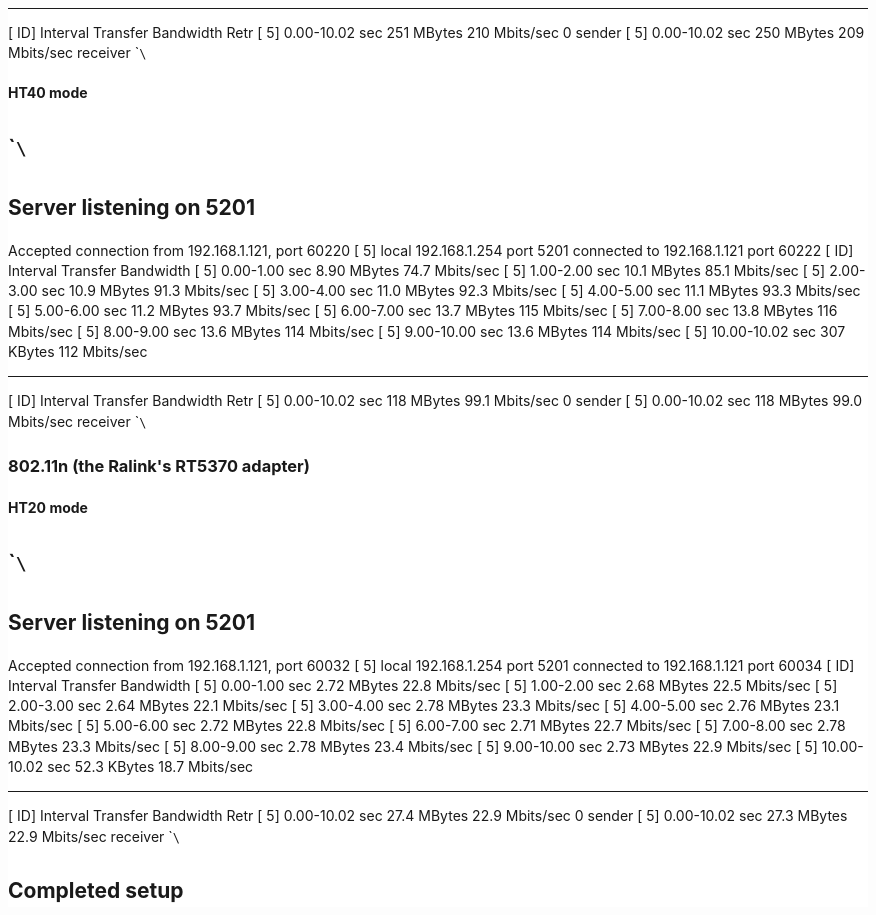 * * *

[ ID] Interval Transfer Bandwidth Retr [ 5] 0.00-10.02 sec 251 MBytes 210 Mbits/sec 0 sender [ 5] 0.00-10.02 sec 250 MBytes 209 Mbits/sec receiver \``\`

#### HT40 mode

## \``\`

## Server listening on 5201

Accepted connection from 192.168.1.121, port 60220 [ 5] local 192.168.1.254 port 5201 connected to 192.168.1.121 port 60222 [ ID] Interval Transfer Bandwidth [ 5] 0.00-1.00 sec 8.90 MBytes 74.7 Mbits/sec [ 5] 1.00-2.00 sec 10.1 MBytes 85.1 Mbits/sec [ 5] 2.00-3.00 sec 10.9 MBytes 91.3 Mbits/sec [ 5] 3.00-4.00 sec 11.0 MBytes 92.3 Mbits/sec [ 5] 4.00-5.00 sec 11.1 MBytes 93.3 Mbits/sec [ 5] 5.00-6.00 sec 11.2 MBytes 93.7 Mbits/sec [ 5] 6.00-7.00 sec 13.7 MBytes 115 Mbits/sec [ 5] 7.00-8.00 sec 13.8 MBytes 116 Mbits/sec [ 5] 8.00-9.00 sec 13.6 MBytes 114 Mbits/sec [ 5] 9.00-10.00 sec 13.6 MBytes 114 Mbits/sec [ 5] 10.00-10.02 sec 307 KBytes 112 Mbits/sec

* * *

[ ID] Interval Transfer Bandwidth Retr [ 5] 0.00-10.02 sec 118 MBytes 99.1 Mbits/sec 0 sender [ 5] 0.00-10.02 sec 118 MBytes 99.0 Mbits/sec receiver \``\`

### 802\.11n (the Ralink's RT5370 adapter)

#### HT20 mode

## \``\`

## Server listening on 5201

Accepted connection from 192.168.1.121, port 60032 [ 5] local 192.168.1.254 port 5201 connected to 192.168.1.121 port 60034 [ ID] Interval Transfer Bandwidth [ 5] 0.00-1.00 sec 2.72 MBytes 22.8 Mbits/sec [ 5] 1.00-2.00 sec 2.68 MBytes 22.5 Mbits/sec [ 5] 2.00-3.00 sec 2.64 MBytes 22.1 Mbits/sec [ 5] 3.00-4.00 sec 2.78 MBytes 23.3 Mbits/sec [ 5] 4.00-5.00 sec 2.76 MBytes 23.1 Mbits/sec [ 5] 5.00-6.00 sec 2.72 MBytes 22.8 Mbits/sec [ 5] 6.00-7.00 sec 2.71 MBytes 22.7 Mbits/sec [ 5] 7.00-8.00 sec 2.78 MBytes 23.3 Mbits/sec [ 5] 8.00-9.00 sec 2.78 MBytes 23.4 Mbits/sec [ 5] 9.00-10.00 sec 2.73 MBytes 22.9 Mbits/sec [ 5] 10.00-10.02 sec 52.3 KBytes 18.7 Mbits/sec

* * *

[ ID] Interval Transfer Bandwidth Retr [ 5] 0.00-10.02 sec 27.4 MBytes 22.9 Mbits/sec 0 sender [ 5] 0.00-10.02 sec 27.3 MBytes 22.9 Mbits/sec receiver \``\`

## Completed setup


 [1]: https://github.com/openwrt/openwrt
 [2]: http://pci-ids.ucw.cz/read/PC/